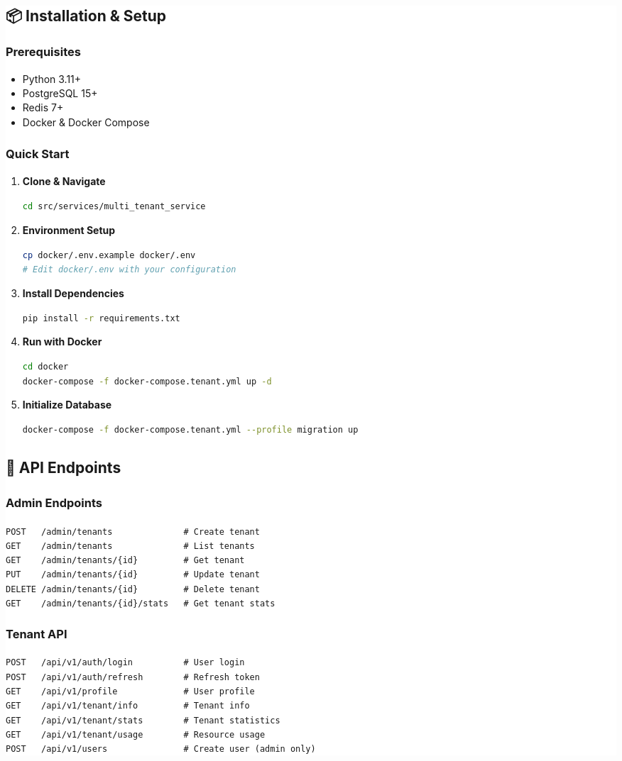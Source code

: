 ## 📦 Installation & Setup

### Prerequisites
- Python 3.11+
- PostgreSQL 15+
- Redis 7+
- Docker & Docker Compose

### Quick Start

1. **Clone & Navigate**
   ```bash
   cd src/services/multi_tenant_service
   ```

2. **Environment Setup**
   ```bash
   cp docker/.env.example docker/.env
   # Edit docker/.env with your configuration
   ```

3. **Install Dependencies**
   ```bash
   pip install -r requirements.txt
   ```

4. **Run with Docker**
   ```bash
   cd docker
   docker-compose -f docker-compose.tenant.yml up -d
   ```

5. **Initialize Database**
   ```bash
   docker-compose -f docker-compose.tenant.yml --profile migration up
   ```

## 📡 API Endpoints

### Admin Endpoints
```
POST   /admin/tenants              # Create tenant
GET    /admin/tenants              # List tenants
GET    /admin/tenants/{id}         # Get tenant
PUT    /admin/tenants/{id}         # Update tenant
DELETE /admin/tenants/{id}         # Delete tenant
GET    /admin/tenants/{id}/stats   # Get tenant stats
```

### Tenant API
```
POST   /api/v1/auth/login          # User login
POST   /api/v1/auth/refresh        # Refresh token
GET    /api/v1/profile             # User profile
GET    /api/v1/tenant/info         # Tenant info
GET    /api/v1/tenant/stats        # Tenant statistics
GET    /api/v1/tenant/usage        # Resource usage
POST   /api/v1/users               # Create user (admin only)
```

